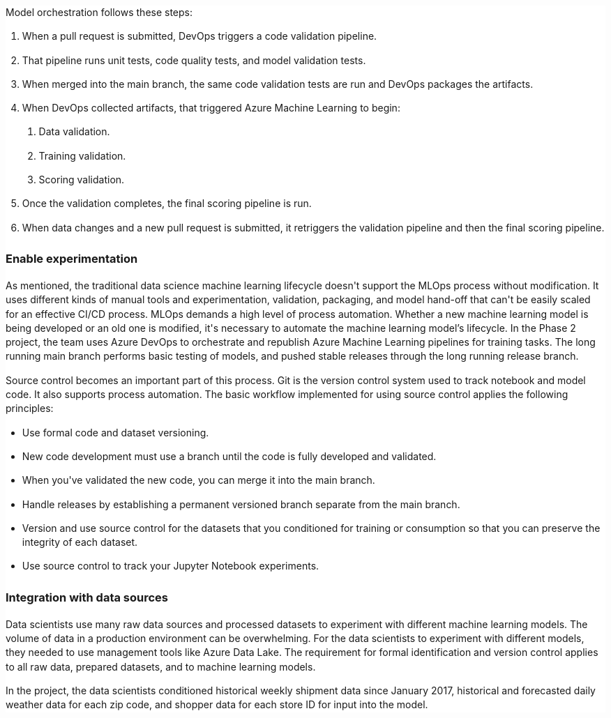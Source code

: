 Model orchestration follows these steps:

1. When a pull request is submitted, DevOps triggers a code validation pipeline.

1. That pipeline runs unit tests, code quality tests, and model validation tests.

1. When merged into the main branch, the same code validation tests are run and DevOps packages the artifacts.

1. When DevOps collected artifacts, that triggered Azure Machine Learning to begin:

    1. Data validation.

    1. Training validation.

    1. Scoring validation.

1. Once the validation completes, the final scoring pipeline is run.

1. When data changes and a new pull request is submitted, it retriggers the validation pipeline and then the final scoring pipeline.

### Enable experimentation

As mentioned, the traditional data science machine learning lifecycle doesn't support the MLOps process without modification. It uses different kinds of manual tools and experimentation, validation, packaging, and model hand-off that can't be easily scaled for an effective CI/CD process. MLOps demands a high level of process automation. Whether a new machine learning model is being developed or an old one is modified, it's necessary to automate the machine learning model’s lifecycle. In the Phase 2 project, the team uses Azure DevOps to orchestrate and republish Azure Machine Learning pipelines for training tasks. The long running main branch performs basic testing of models, and pushed stable releases through the long running release branch.

Source control becomes an important part of this process. Git is the version control system used to track notebook and model code. It also supports process automation. The basic workflow implemented for using source control applies the following principles:

* Use formal code and dataset versioning.

* New code development must use a branch until the code is fully developed and validated.

* When you've validated the new code, you can merge it into the main branch.

* Handle releases by establishing a permanent versioned branch separate from the main branch.

* Version and use source control for the datasets that you conditioned for training or consumption so that you can preserve the integrity of each dataset.

* Use source control to track your Jupyter Notebook experiments.

### Integration with data sources

Data scientists use many raw data sources and processed datasets to experiment with different machine learning models. The volume of data in a production environment can be overwhelming. For the data scientists to experiment with different models, they needed to use management tools like Azure Data Lake. The requirement for formal identification and version control applies to all raw data, prepared datasets, and to machine learning models.

In the project, the data scientists conditioned historical weekly shipment data since January 2017, historical and forecasted daily weather data for each zip code, and shopper data for each store ID for input into the model.
